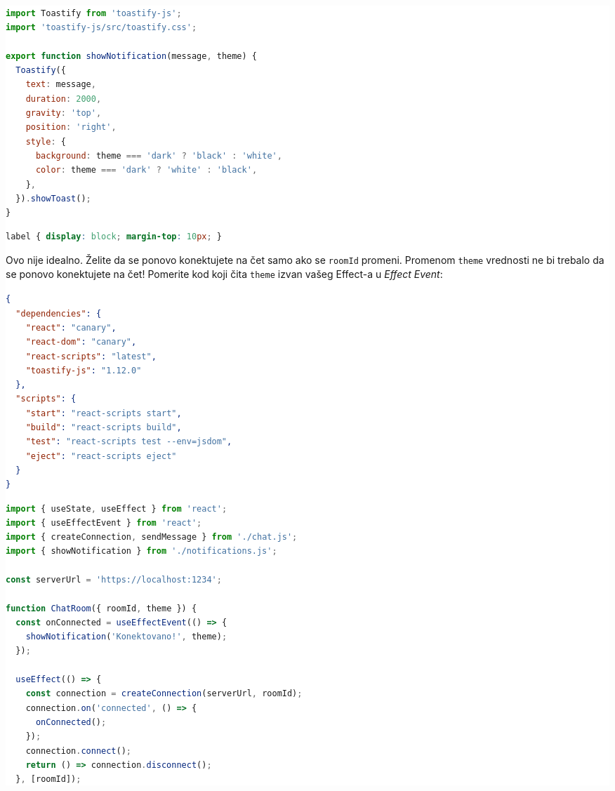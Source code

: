 ```js src/notifications.js
import Toastify from 'toastify-js';
import 'toastify-js/src/toastify.css';

export function showNotification(message, theme) {
  Toastify({
    text: message,
    duration: 2000,
    gravity: 'top',
    position: 'right',
    style: {
      background: theme === 'dark' ? 'black' : 'white',
      color: theme === 'dark' ? 'white' : 'black',
    },
  }).showToast();
}
```

```css
label { display: block; margin-top: 10px; }
```

</Sandpack>

Ovo nije idealno. Želite da se ponovo konektujete na čet samo ako se `roomId` promeni. Promenom `theme` vrednosti ne bi trebalo da se ponovo konektujete na čet! Pomerite kod koji čita `theme` izvan vašeg Effect-a u *Effect Event*:

<Sandpack>

```json package.json hidden
{
  "dependencies": {
    "react": "canary",
    "react-dom": "canary",
    "react-scripts": "latest",
    "toastify-js": "1.12.0"
  },
  "scripts": {
    "start": "react-scripts start",
    "build": "react-scripts build",
    "test": "react-scripts test --env=jsdom",
    "eject": "react-scripts eject"
  }
}
```

```js
import { useState, useEffect } from 'react';
import { useEffectEvent } from 'react';
import { createConnection, sendMessage } from './chat.js';
import { showNotification } from './notifications.js';

const serverUrl = 'https://localhost:1234';

function ChatRoom({ roomId, theme }) {
  const onConnected = useEffectEvent(() => {
    showNotification('Konektovano!', theme);
  });

  useEffect(() => {
    const connection = createConnection(serverUrl, roomId);
    connection.on('connected', () => {
      onConnected();
    });
    connection.connect();
    return () => connection.disconnect();
  }, [roomId]);
```